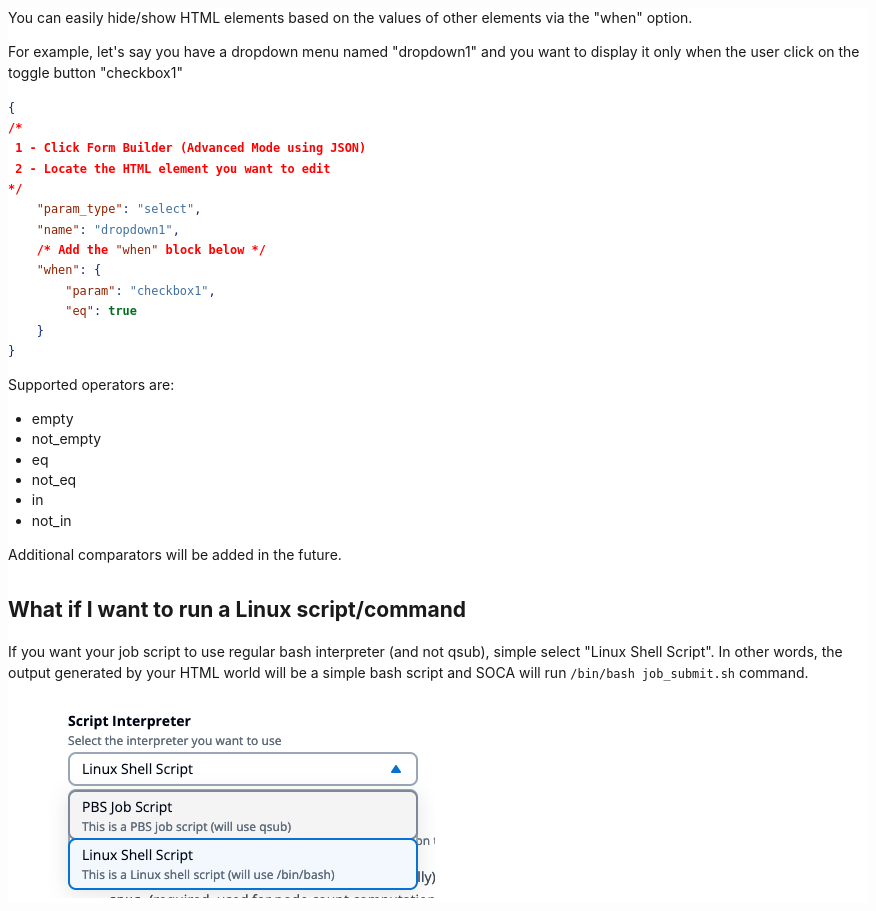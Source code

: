 You can easily hide/show HTML elements based on the values of other elements via the "when" option.

For example, let's say you have a dropdown menu named "dropdown1" and you want to display it only when the user click on the toggle button "checkbox1"

```json
{
/*
 1 - Click Form Builder (Advanced Mode using JSON)
 2 - Locate the HTML element you want to edit
*/
    "param_type": "select",
    "name": "dropdown1",
    /* Add the "when" block below */
    "when": {
        "param": "checkbox1",
        "eq": true
    }
}
```

Supported operators are:

* empty
* not\_empty
* eq
* not\_eq
* in
* not\_in

Additional comparators will be added in the future.

## What if I want to run a Linux script/command <a href="#what-if-i-want-to-run-a-linux-scriptcommand" id="what-if-i-want-to-run-a-linux-scriptcommand"></a>

If you want your job script to use regular bash interpreter (and not qsub), simple select "Linux Shell Script". In other words, the output generated by your HTML world will be a simple bash script and SOCA will run `/bin/bash job_submit.sh` command.

<figure><img src="../../../.gitbook/assets/mods_hpc_admin_web_interpreter.webp" alt=""><figcaption></figcaption></figure>
